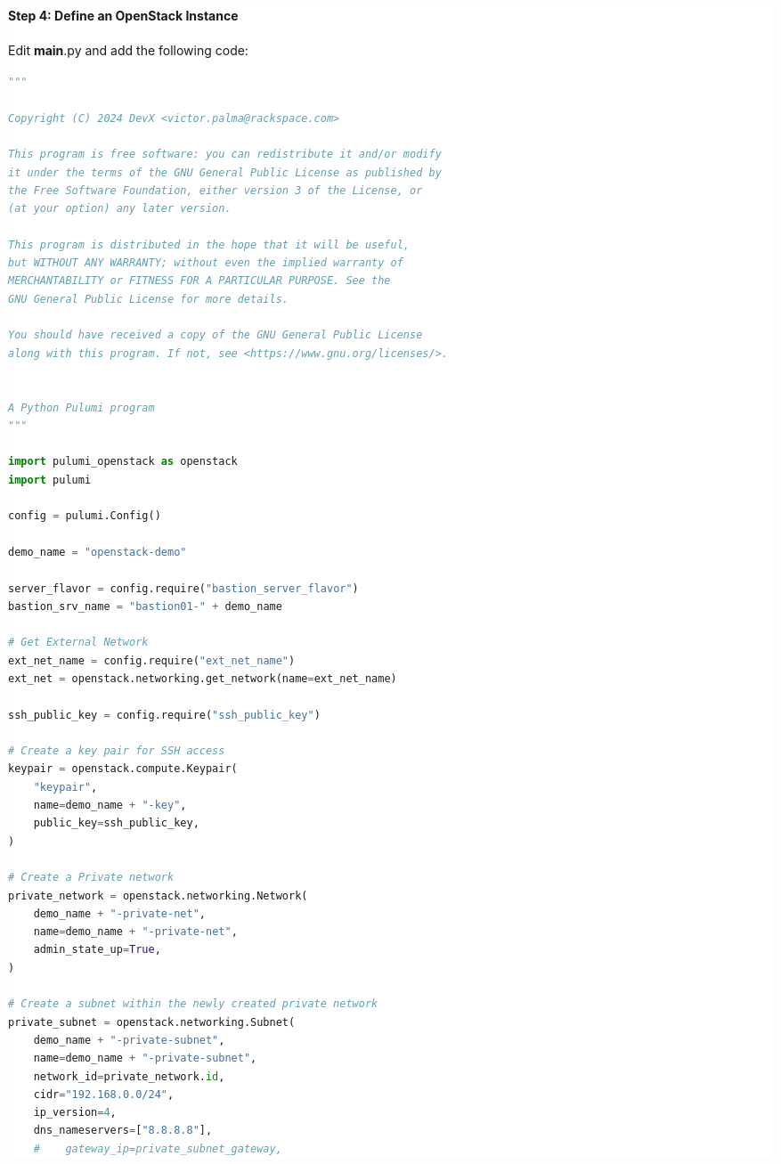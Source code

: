 #### Step 4: Define an OpenStack Instance
Edit __main__.py and add the following code:
```python
"""

Copyright (C) 2024 DevX <victor.palma@rackspace.com>

This program is free software: you can redistribute it and/or modify
it under the terms of the GNU General Public License as published by
the Free Software Foundation, either version 3 of the License, or
(at your option) any later version.

This program is distributed in the hope that it will be useful,
but WITHOUT ANY WARRANTY; without even the implied warranty of
MERCHANTABILITY or FITNESS FOR A PARTICULAR PURPOSE. See the
GNU General Public License for more details.

You should have received a copy of the GNU General Public License
along with this program. If not, see <https://www.gnu.org/licenses/>.


A Python Pulumi program
"""

import pulumi_openstack as openstack
import pulumi

config = pulumi.Config()

demo_name = "openstack-demo"

server_flavor = config.require("bastion_server_flavor")
bastion_srv_name = "bastion01-" + demo_name

# Get External Network
ext_net_name = config.require("ext_net_name")
ext_net = openstack.networking.get_network(name=ext_net_name)

ssh_public_key = config.require("ssh_public_key")

# Create a key pair for SSH access
keypair = openstack.compute.Keypair(
    "keypair",
    name=demo_name + "-key",
    public_key=ssh_public_key,
)

# Create a Private network
private_network = openstack.networking.Network(
    demo_name + "-private-net",
    name=demo_name + "-private-net",
    admin_state_up=True,
)

# Create a subnet within the newly created private network
private_subnet = openstack.networking.Subnet(
    demo_name + "-private-subnet",
    name=demo_name + "-private-subnet",
    network_id=private_network.id,
    cidr="192.168.0.0/24",
    ip_version=4,
    dns_nameservers=["8.8.8.8"],
    #    gateway_ip=private_subnet_gateway,
```